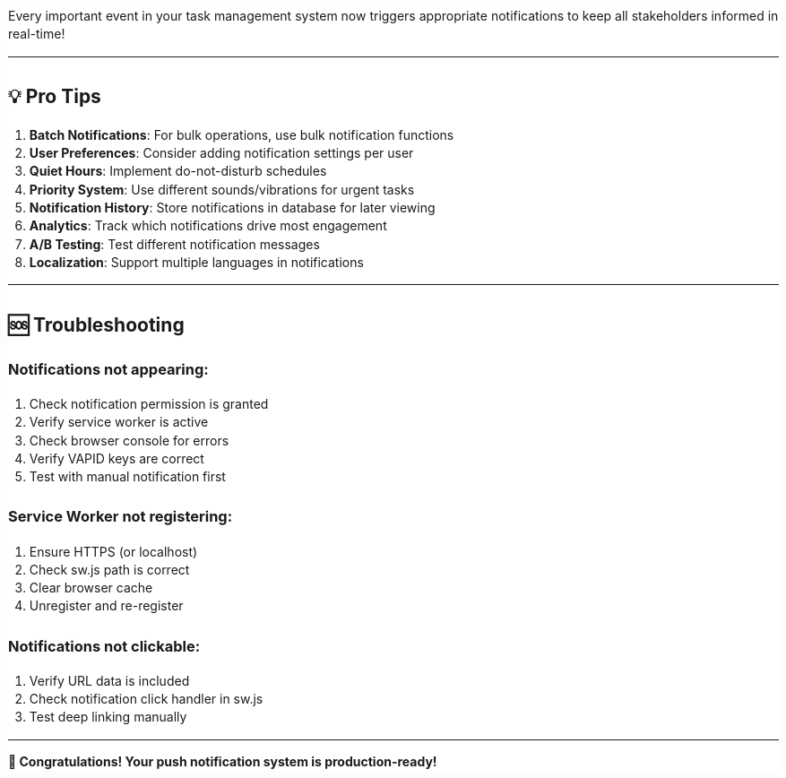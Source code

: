 Every important event in your task management system now triggers appropriate notifications to keep all stakeholders informed in real-time!

---

## 💡 Pro Tips

1. **Batch Notifications**: For bulk operations, use bulk notification functions
2. **User Preferences**: Consider adding notification settings per user
3. **Quiet Hours**: Implement do-not-disturb schedules
4. **Priority System**: Use different sounds/vibrations for urgent tasks
5. **Notification History**: Store notifications in database for later viewing
6. **Analytics**: Track which notifications drive most engagement
7. **A/B Testing**: Test different notification messages
8. **Localization**: Support multiple languages in notifications

---

## 🆘 Troubleshooting

### Notifications not appearing:
1. Check notification permission is granted
2. Verify service worker is active
3. Check browser console for errors
4. Verify VAPID keys are correct
5. Test with manual notification first

### Service Worker not registering:
1. Ensure HTTPS (or localhost)
2. Check sw.js path is correct
3. Clear browser cache
4. Unregister and re-register

### Notifications not clickable:
1. Verify URL data is included
2. Check notification click handler in sw.js
3. Test deep linking manually

---

**🎉 Congratulations! Your push notification system is production-ready!**

